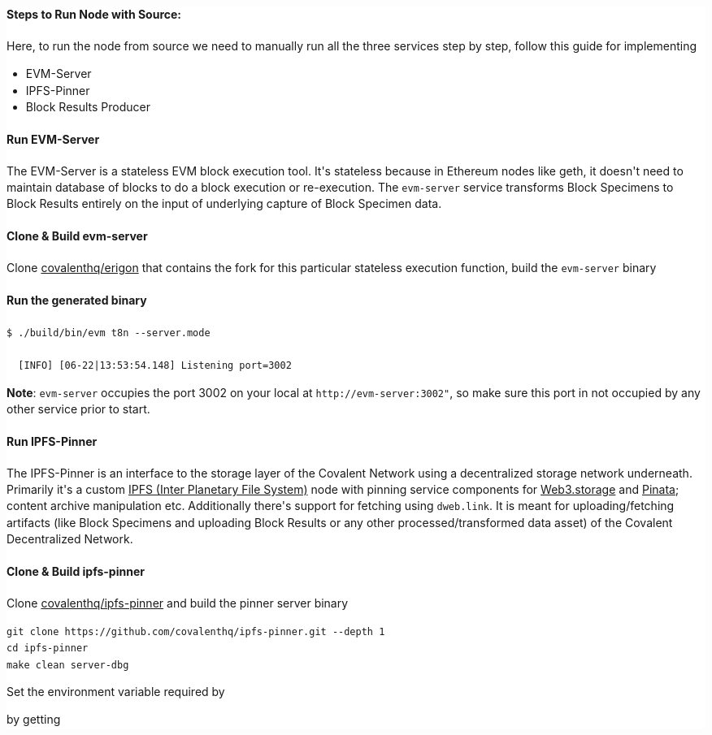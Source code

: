 
#### **Steps to Run Node with Source:** 

Here, to run the node from source we need to manually run all the three services step by step, follow this guide for implementing

* EVM-Server
* IPFS-Pinner
* Block Results Producer

#### Run EVM-Server

The EVM-Server is a stateless EVM block execution tool. It's stateless because in Ethereum nodes like geth, it doesn't need to maintain database of blocks to do a block execution or re-execution. The `evm-server` service transforms Block Specimens to Block Results entirely on the input of underlying capture of Block Specimen data.

#### Clone & Build evm-server

Clone [covalenthq/erigon](https://github.com/covalenthq/erigon/) that contains the fork for this particular stateless execution function, build the `evm-server` binary

#### Run the generated binary

```
$ ./build/bin/evm t8n --server.mode

  [INFO] [06-22|13:53:54.148] Listening port=3002
```

**Note**: `evm-server` occupies the port 3002 on your local at `http://evm-server:3002"`, so make sure this port in not occupied by any other service prior to start.

#### Run IPFS-Pinner

The IPFS-Pinner is an interface to the storage layer of the Covalent Network using a decentralized storage network underneath. Primarily it's a custom [IPFS (Inter Planetary File System)](https://ipfs.tech/) node with pinning service components for [Web3.storage](https://web3.storage/) and [Pinata](https://www.pinata.cloud/); content archive manipulation etc. Additionally there's support for fetching using `dweb.link`. It is meant for uploading/fetching artifacts (like Block Specimens and uploading Block Results or any other processed/transformed data asset) of the Covalent Decentralized Network.

#### Clone & Build ipfs-pinner

Clone [covalenthq/ipfs-pinner](https://github.com/covalenthq/ipfs-pinner/) and build the pinner server binary

```
git clone https://github.com/covalenthq/ipfs-pinner.git --depth 1
cd ipfs-pinner
make clean server-dbg
```

Set the environment variable required by&#x20;

&#x20;by getting&#x20;

